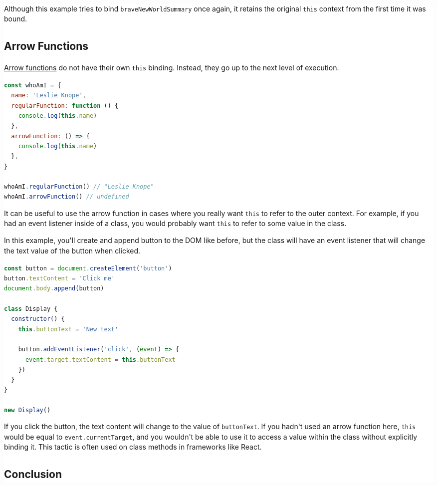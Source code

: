 Although this example tries to bind `braveNewWorldSummary` once again, it retains the original `this` context from the first time it was bound.

## Arrow Functions

[Arrow functions](/how-to-define-functions-in-javascript#arrow-functions) do not have their own `this` binding. Instead, they go up to the next level of execution.

```js
const whoAmI = {
  name: 'Leslie Knope',
  regularFunction: function () {
    console.log(this.name)
  },
  arrowFunction: () => {
    console.log(this.name)
  },
}

whoAmI.regularFunction() // "Leslie Knope"
whoAmI.arrowFunction() // undefined
```

It can be useful to use the arrow function in cases where you really want `this` to refer to the outer context. For example, if you had an event listener inside of a class, you would probably want `this` to refer to some value in the class.

In this example, you'll create and append button to the DOM like before, but the class will have an event listener that will change the text value of the button when clicked.

```js
const button = document.createElement('button')
button.textContent = 'Click me'
document.body.append(button)

class Display {
  constructor() {
    this.buttonText = 'New text'

    button.addEventListener('click', (event) => {
      event.target.textContent = this.buttonText
    })
  }
}

new Display()
```

If you click the button, the text content will change to the value of `buttonText`. If you hadn't used an arrow function here, `this` would be equal to `event.currentTarget`, and you wouldn't be able to use it to access a value within the class without explicitly binding it. This tactic is often used on class methods in frameworks like React.

## Conclusion
